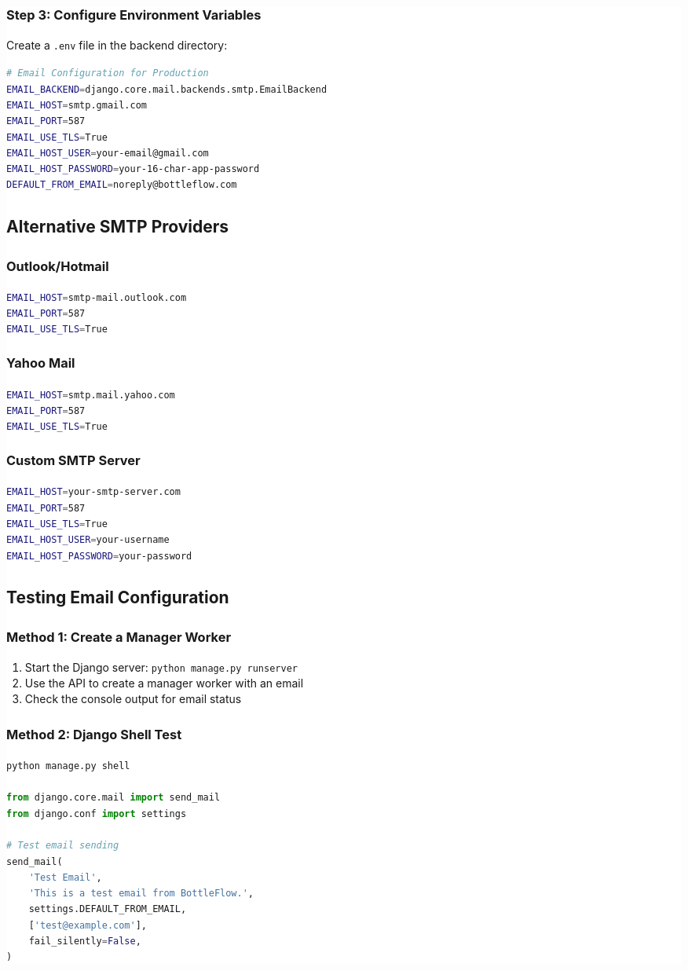 ### Step 3: Configure Environment Variables
Create a `.env` file in the backend directory:

```bash
# Email Configuration for Production
EMAIL_BACKEND=django.core.mail.backends.smtp.EmailBackend
EMAIL_HOST=smtp.gmail.com
EMAIL_PORT=587
EMAIL_USE_TLS=True
EMAIL_HOST_USER=your-email@gmail.com
EMAIL_HOST_PASSWORD=your-16-char-app-password
DEFAULT_FROM_EMAIL=noreply@bottleflow.com
```

## Alternative SMTP Providers

### Outlook/Hotmail
```bash
EMAIL_HOST=smtp-mail.outlook.com
EMAIL_PORT=587
EMAIL_USE_TLS=True
```

### Yahoo Mail
```bash
EMAIL_HOST=smtp.mail.yahoo.com
EMAIL_PORT=587
EMAIL_USE_TLS=True
```

### Custom SMTP Server
```bash
EMAIL_HOST=your-smtp-server.com
EMAIL_PORT=587
EMAIL_USE_TLS=True
EMAIL_HOST_USER=your-username
EMAIL_HOST_PASSWORD=your-password
```

## Testing Email Configuration

### Method 1: Create a Manager Worker
1. Start the Django server: `python manage.py runserver`
2. Use the API to create a manager worker with an email
3. Check the console output for email status

### Method 2: Django Shell Test
```python
python manage.py shell

from django.core.mail import send_mail
from django.conf import settings

# Test email sending
send_mail(
    'Test Email',
    'This is a test email from BottleFlow.',
    settings.DEFAULT_FROM_EMAIL,
    ['test@example.com'],
    fail_silently=False,
)
```

